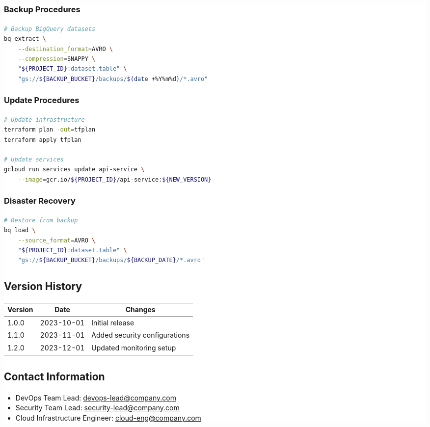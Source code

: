 ### Backup Procedures
```bash
# Backup BigQuery datasets
bq extract \
    --destination_format=AVRO \
    --compression=SNAPPY \
    "${PROJECT_ID}:dataset.table" \
    "gs://${BACKUP_BUCKET}/backups/$(date +%Y%m%d)/*.avro"
```

### Update Procedures
```bash
# Update infrastructure
terraform plan -out=tfplan
terraform apply tfplan

# Update services
gcloud run services update api-service \
    --image=gcr.io/${PROJECT_ID}/api-service:${NEW_VERSION}
```

### Disaster Recovery
```bash
# Restore from backup
bq load \
    --source_format=AVRO \
    "${PROJECT_ID}:dataset.table" \
    "gs://${BACKUP_BUCKET}/backups/${BACKUP_DATE}/*.avro"
```

## Version History

| Version | Date | Changes |
|---------|------|---------|
| 1.0.0 | 2023-10-01 | Initial release |
| 1.1.0 | 2023-11-01 | Added security configurations |
| 1.2.0 | 2023-12-01 | Updated monitoring setup |

## Contact Information

- DevOps Team Lead: devops-lead@company.com
- Security Team Lead: security-lead@company.com
- Cloud Infrastructure Engineer: cloud-eng@company.com